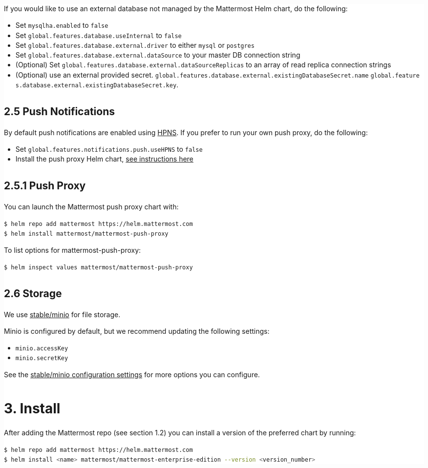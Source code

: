 If you would like to use an external database not managed by the Mattermost Helm chart, do the following:

* Set `mysqlha.enabled` to `false`
* Set `global.features.database.useInternal` to `false`
* Set `global.features.database.external.driver` to either `mysql` or `postgres`
* Set `global.features.database.external.dataSource` to your master DB connection string
* (Optional) Set `global.features.database.external.dataSourceReplicas` to an array of read replica connection strings
* (Optional) use an external provided secret. `global.features.database.external.existingDatabaseSecret.name` `global.features.database.external.existingDatabaseSecret.key`.

## 2.5 Push Notifications

By default push notifications are enabled using [HPNS](https://docs.mattermost.com/mobile/mobile-hpns.html). If you prefer to run your own push proxy, do the following:

* Set `global.features.notifications.push.useHPNS` to `false`
* Install the push proxy Helm chart, [see instructions here](#251-push-proxy)

## 2.5.1 Push Proxy

You can launch the Mattermost push proxy chart with:
```bash
$ helm repo add mattermost https://helm.mattermost.com
$ helm install mattermost/mattermost-push-proxy
```

To list options for mattermost-push-proxy:

```bash
$ helm inspect values mattermost/mattermost-push-proxy
```

## 2.6 Storage

We use [stable/minio](https://github.com/minio/operator/tree/master/helm/operator) for file storage.

Minio is configured by default, but we recommend updating the following settings:

* `minio.accessKey`
* `minio.secretKey`

See the [stable/minio configuration settings](https://min.io/docs/minio/kubernetes/upstream/index.html) for more options you can configure.

# 3. Install

After adding the Mattermost repo (see section 1.2) you can install a version of the preferred chart by running:

```bash
$ helm repo add mattermost https://helm.mattermost.com
$ helm install <name> mattermost/mattermost-enterprise-edition --version <version_number>
```
